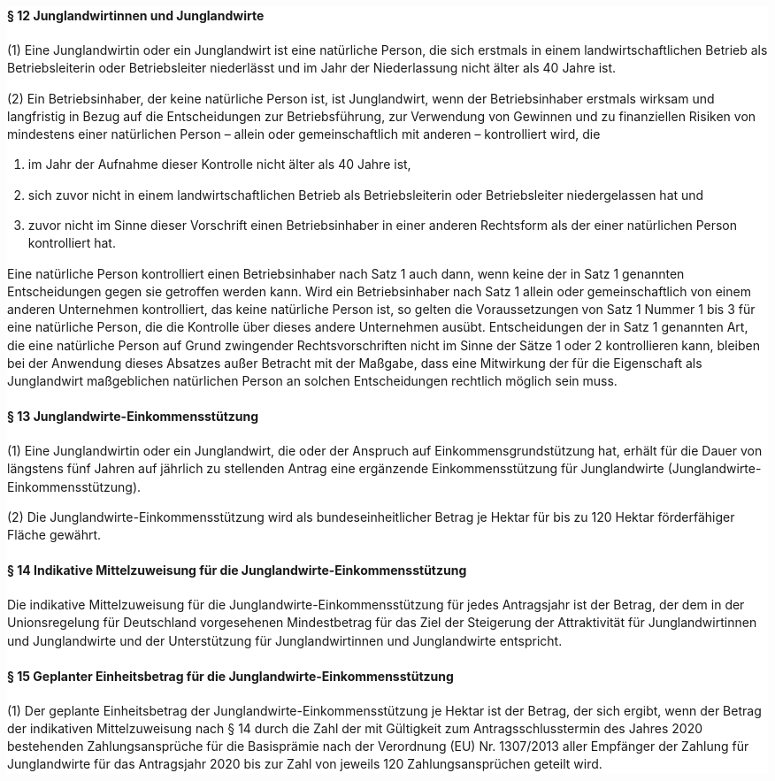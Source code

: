 
#### § 12 Junglandwirtinnen und Junglandwirte

(1) Eine Junglandwirtin oder ein Junglandwirt ist eine natürliche Person, die sich erstmals in einem landwirtschaftlichen Betrieb als Betriebsleiterin oder Betriebsleiter niederlässt und im Jahr der Niederlassung nicht älter als 40 Jahre ist.

(2) Ein Betriebsinhaber, der keine natürliche Person ist, ist Junglandwirt, wenn der Betriebsinhaber erstmals wirksam und langfristig in Bezug auf die Entscheidungen zur Betriebsführung, zur Verwendung von Gewinnen und zu finanziellen Risiken von mindestens einer natürlichen Person – allein oder gemeinschaftlich mit anderen – kontrolliert wird, die

1.  im Jahr der Aufnahme dieser Kontrolle nicht älter als 40 Jahre ist,


2.  sich zuvor nicht in einem landwirtschaftlichen Betrieb als Betriebsleiterin oder Betriebsleiter niedergelassen hat und


3.  zuvor nicht im Sinne dieser Vorschrift einen Betriebsinhaber in einer anderen Rechtsform als der einer natürlichen Person kontrolliert hat.



Eine natürliche Person kontrolliert einen Betriebsinhaber nach Satz 1 auch dann, wenn keine der in Satz 1 genannten Entscheidungen gegen sie getroffen werden kann. Wird ein Betriebsinhaber nach Satz 1 allein oder gemeinschaftlich von einem anderen Unternehmen kontrolliert, das keine natürliche Person ist, so gelten die Voraussetzungen von Satz 1 Nummer 1 bis 3 für eine natürliche Person, die die Kontrolle über dieses andere Unternehmen ausübt. Entscheidungen der in Satz 1 genannten Art, die eine natürliche Person auf Grund zwingender Rechtsvorschriften nicht im Sinne der Sätze 1 oder 2 kontrollieren kann, bleiben bei der Anwendung dieses Absatzes außer Betracht mit der Maßgabe, dass eine Mitwirkung der für die Eigenschaft als Junglandwirt maßgeblichen natürlichen Person an solchen Entscheidungen rechtlich möglich sein muss.


#### § 13 Junglandwirte-Einkommensstützung

(1) Eine Junglandwirtin oder ein Junglandwirt, die oder der Anspruch auf Einkommensgrundstützung hat, erhält für die Dauer von längstens fünf Jahren auf jährlich zu stellenden Antrag eine ergänzende Einkommensstützung für Junglandwirte (Junglandwirte-Einkommensstützung).

(2) Die Junglandwirte-Einkommensstützung wird als bundeseinheitlicher Betrag je Hektar für bis zu 120 Hektar förderfähiger Fläche gewährt.


#### § 14 Indikative Mittelzuweisung für die Junglandwirte-Einkommensstützung

Die indikative Mittelzuweisung für die Junglandwirte-Einkommensstützung für jedes Antragsjahr ist der Betrag, der dem in der Unionsregelung für Deutschland vorgesehenen Mindestbetrag für das Ziel der Steigerung der Attraktivität für Junglandwirtinnen und Junglandwirte und der Unterstützung für Junglandwirtinnen und Junglandwirte entspricht.


#### § 15 Geplanter Einheitsbetrag für die Junglandwirte-Einkommensstützung

(1) Der geplante Einheitsbetrag der Junglandwirte-Einkommensstützung je Hektar ist der Betrag, der sich ergibt, wenn der Betrag der indikativen Mittelzuweisung nach § 14 durch die Zahl der mit Gültigkeit zum Antragsschlusstermin des Jahres 2020 bestehenden Zahlungsansprüche für die Basisprämie nach der Verordnung (EU) Nr. 1307/2013 aller Empfänger der Zahlung für Junglandwirte für das Antragsjahr 2020 bis zur Zahl von jeweils 120 Zahlungsansprüchen geteilt wird.
